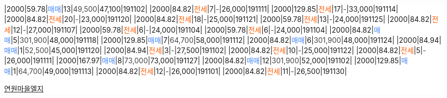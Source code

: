 |2000|59.78|<span style="color:#4285f3">매매</span>|13|<span style="color:#444444">49,500</span>|47,100|191102|
|2000|84.82|<span style="color:#ff5a00">전세</span>|7|<span style="color:#444444">-</span>|26,000|191111|
|2000|129.85|<span style="color:#ff5a00">전세</span>|17|<span style="color:#444444">-</span>|33,000|191114|
|2000|84.82|<span style="color:#ff5a00">전세</span>|20|<span style="color:#444444">-</span>|23,000|191120|
|2000|84.82|<span style="color:#ff5a00">전세</span>|18|<span style="color:#444444">-</span>|25,000|191121|
|2000|59.78|<span style="color:#ff5a00">전세</span>|13|<span style="color:#444444">-</span>|24,000|191125|
|2000|84.82|<span style="color:#ff5a00">전세</span>|12|<span style="color:#444444">-</span>|27,000|191107|
|2000|59.78|<span style="color:#ff5a00">전세</span>|6|<span style="color:#444444">-</span>|24,000|191104|
|2000|59.78|<span style="color:#ff5a00">전세</span>|6|<span style="color:#444444">-</span>|24,000|191104|
|2000|84.82|<span style="color:#4285f3">매매</span>|5|<span style="color:#444444">301,900</span>|48,000|191118|
|2000|129.85|<span style="color:#4285f3">매매</span>|7|<span style="color:#444444">64,700</span>|58,000|191112|
|2000|84.82|<span style="color:#4285f3">매매</span>|6|<span style="color:#444444">301,900</span>|48,000|191124|
|2000|84.94|<span style="color:#4285f3">매매</span>|1|<span style="color:#444444">52,500</span>|45,000|191120|
|2000|84.94|<span style="color:#ff5a00">전세</span>|3|<span style="color:#444444">-</span>|27,500|191102|
|2000|84.82|<span style="color:#ff5a00">전세</span>|10|<span style="color:#444444">-</span>|25,000|191122|
|2000|84.82|<span style="color:#ff5a00">전세</span>|5|<span style="color:#444444">-</span>|26,000|191111|
|2000|167.97|<span style="color:#4285f3">매매</span>|8|<span style="color:#444444">73,000</span>|73,000|191127|
|2000|84.82|<span style="color:#4285f3">매매</span>|12|<span style="color:#444444">301,900</span>|52,000|191102|
|2000|129.85|<span style="color:#4285f3">매매</span>|1|<span style="color:#444444">64,700</span>|49,000|191113|
|2000|84.82|<span style="color:#ff5a00">전세</span>|12|<span style="color:#444444">-</span>|26,000|191101|
|2000|84.82|<span style="color:#ff5a00">전세</span>|11|<span style="color:#444444">-</span>|26,500|191130|


<script async src="//pagead2.googlesyndication.com/pagead/js/adsbygoogle.js"></script>

<ins class="adsbygoogle"
     style="display:block"
     data-ad-client="ca-pub-2446590836940007"
     data-ad-slot="1659523306"
     data-ad-format="auto"
     data-full-width-responsive="true"></ins>
<script>
(adsbygoogle = window.adsbygoogle || []).push({});
</script>


[연원마을엘지](https://search.naver.com/search.naver?query=%EA%B2%BD%EA%B8%B0%EB%8F%84+%EC%9A%A9%EC%9D%B8%EC%8B%9C+%EA%B8%B0%ED%9D%A5%EA%B5%AC+%EB%A7%88%EB%B6%81%EB%8F%99+%EC%97%B0%EC%9B%90%EB%A7%88%EC%9D%84%EC%97%98%EC%A7%80)
